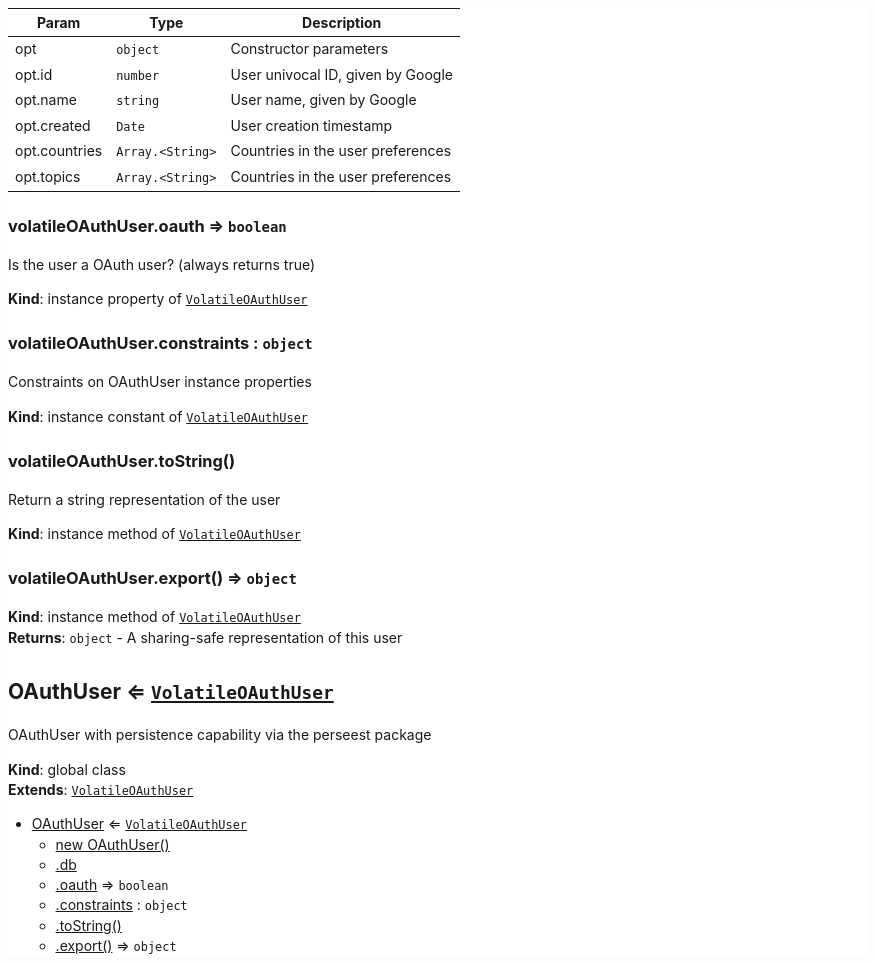 
| Param | Type | Description |
| --- | --- | --- |
| opt | <code>object</code> | Constructor parameters |
| opt.id | <code>number</code> | User univocal ID, given by Google |
| opt.name | <code>string</code> | User name, given by Google |
| opt.created | <code>Date</code> | User creation timestamp |
| opt.countries | <code>Array.&lt;String&gt;</code> | Countries in the user preferences |
| opt.topics | <code>Array.&lt;String&gt;</code> | Countries in the user preferences |

<a name="VolatileOAuthUser+oauth"></a>

### volatileOAuthUser.oauth ⇒ <code>boolean</code>
Is the user a OAuth user? (always returns true)

**Kind**: instance property of [<code>VolatileOAuthUser</code>](#VolatileOAuthUser)  
<a name="VolatileOAuthUser+constraints"></a>

### volatileOAuthUser.constraints : <code>object</code>
Constraints on OAuthUser instance properties

**Kind**: instance constant of [<code>VolatileOAuthUser</code>](#VolatileOAuthUser)  
<a name="VolatileOAuthUser+toString"></a>

### volatileOAuthUser.toString()
Return a string representation of the user

**Kind**: instance method of [<code>VolatileOAuthUser</code>](#VolatileOAuthUser)  
<a name="VolatileOAuthUser+export"></a>

### volatileOAuthUser.export() ⇒ <code>object</code>
**Kind**: instance method of [<code>VolatileOAuthUser</code>](#VolatileOAuthUser)  
**Returns**: <code>object</code> - A sharing-safe representation of this user  
<a name="OAuthUser"></a>

## OAuthUser ⇐ [<code>VolatileOAuthUser</code>](#VolatileOAuthUser)
OAuthUser with persistence capability via the perseest package

**Kind**: global class  
**Extends**: [<code>VolatileOAuthUser</code>](#VolatileOAuthUser)  

* [OAuthUser](#OAuthUser) ⇐ [<code>VolatileOAuthUser</code>](#VolatileOAuthUser)
    * [new OAuthUser()](#new_OAuthUser_new)
    * [.db](#OAuthUser+db)
    * [.oauth](#VolatileOAuthUser+oauth) ⇒ <code>boolean</code>
    * [.constraints](#VolatileOAuthUser+constraints) : <code>object</code>
    * [.toString()](#VolatileOAuthUser+toString)
    * [.export()](#VolatileOAuthUser+export) ⇒ <code>object</code>
